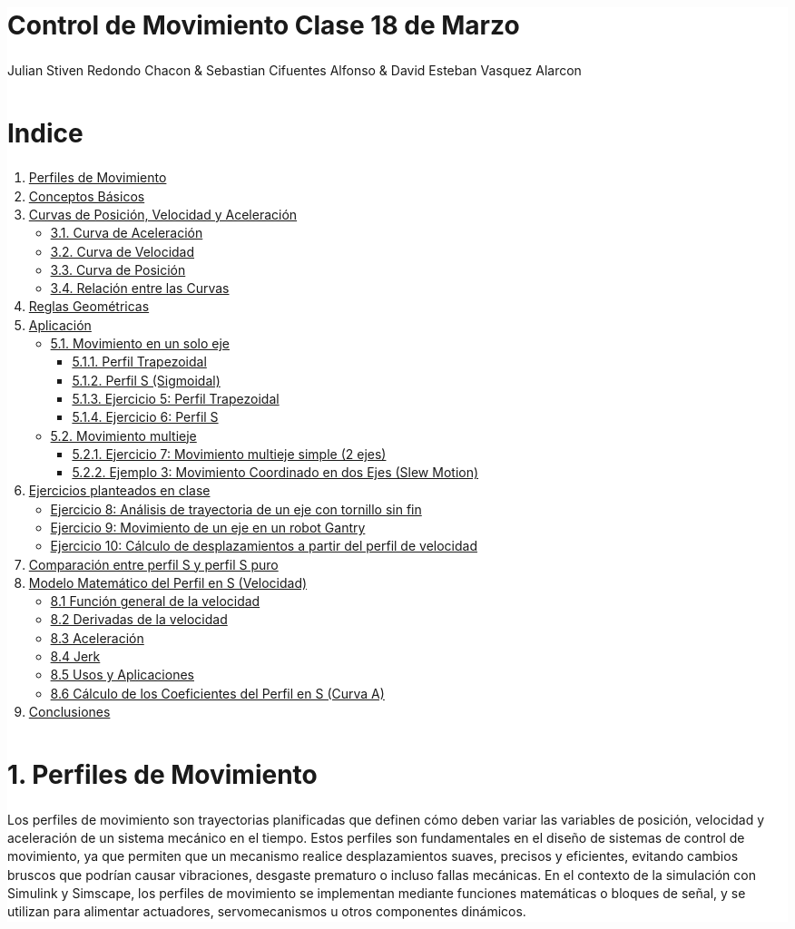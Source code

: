 # Control de Movimiento Clase 18 de Marzo
Julian Stiven Redondo Chacon & Sebastian Cifuentes Alfonso & David Esteban Vasquez Alarcon

# Indice

1. [Perfiles de Movimiento](#1-perfiles-de-movimiento)
2. [Conceptos Básicos](#2-conceptos-basicos)
3. [Curvas de Posición, Velocidad y Aceleración](#3-curvas-de-posicion-velocidad-y-aceleracion)
   - [3.1. Curva de Aceleración](#31-curva-de-aceleracion-at)
   - [3.2. Curva de Velocidad](#32-curva-de-velocidad-vt)
   - [3.3. Curva de Posición](#33-curva-de-posicion-st)
   - [3.4. Relación entre las Curvas](#34-relacion-entre-las-curvas)
4. [Reglas Geométricas](#4-reglas-geometricas)
5. [Aplicación](#aplicacion)
   - [5.1. Movimiento en un solo eje](#51-movimiento-en-un-solo-eje)
     - [5.1.1. Perfil Trapezoidal](#511-perfil-trapezoidal)
     - [5.1.2. Perfil S (Sigmoidal)](#512-perfil-s-sigmoidal)
     - [5.1.3. Ejercicio 5: Perfil Trapezoidal](#513-ejercicio-5-perfil-trapezoidal)
     - [5.1.4. Ejercicio 6: Perfil S](#514-ejercicio-6-perfil-s)
   - [5.2. Movimiento multieje](#52-movimiento-multieje)
     - [5.2.1. Ejercicio 7: Movimiento multieje simple (2 ejes)](#521-ejercicio-7-movimiento-multieje-simple-2-ejes)
     - [5.2.2. Ejemplo 3: Movimiento Coordinado en dos Ejes (Slew Motion)](#522-ejemplo-3-movimiento-coordinado-en-dos-ejes-slew-motion)
6. [Ejercicios planteados en clase](#6-ejercicios-planteados-en-clase)
   - [Ejercicio 8: Análisis de trayectoria de un eje con tornillo sin fin](#ejercicio-8-análisis-de-trayectoria-de-un-eje-con-tornillo-sin-fin)
   - [Ejercicio 9: Movimiento de un eje en un robot Gantry](#ejercicio-9-movimiento-de-un-eje-en-un-robot-gantry)
   - [Ejercicio 10: Cálculo de desplazamientos a partir del perfil de velocidad](#ejercicio-10-cálculo-de-desplazamientos-a-partir-del-perfil-de-velocidad)
7. [Comparación entre perfil S y perfil S puro](#7-comparación-entre-perfil-s-y-perfil-s-puro)
8. [Modelo Matemático del Perfil en S (Velocidad)](#8-modelo-matemático-del-perfil-en-s-velocidad)
   - [8.1 Función general de la velocidad](#81-función-general-de-la-velocidad)
   - [8.2 Derivadas de la velocidad](#82-derivadas-de-la-velocidad)
   - [8.3 Aceleración](#83-aceleración)
   - [8.4 Jerk](#84-jerk)
   - [8.5 Usos y Aplicaciones](#85-usos-y-aplicaciones)
   - [8.6 Cálculo de los Coeficientes del Perfil en S (Curva A)](#86-cálculo-de-los-coeficientes-del-perfil-en-s-curva-a)
9. [Conclusiones](#conclusiones)
# 1. Perfiles de Movimiento

Los perfiles de movimiento son trayectorias planificadas que definen cómo deben variar las variables de posición, velocidad y aceleración de un sistema mecánico en el tiempo. Estos perfiles son fundamentales en el diseño de sistemas de control de movimiento, ya que permiten que un mecanismo realice desplazamientos suaves, precisos y eficientes, evitando cambios bruscos que podrían causar vibraciones, desgaste prematuro o incluso fallas mecánicas. En el contexto de la simulación con Simulink y Simscape, los perfiles de movimiento se implementan mediante funciones matemáticas o bloques de señal, y se utilizan para alimentar actuadores, servomecanismos u otros componentes dinámicos.
